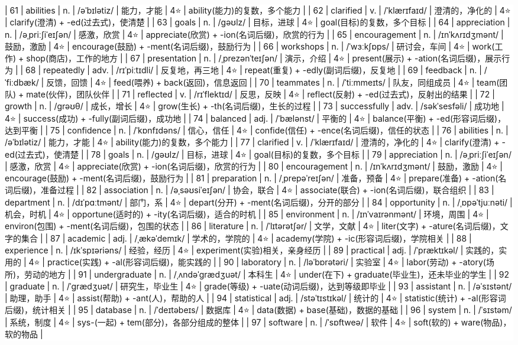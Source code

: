 | 61   | abilities      | n.     | /əˈbɪlətiz/            | 能力，才能       | 4⭐       | ability(能力)的复数，多个能力 |
| 62   | clarified      | v.     | /ˈklærɪfaɪd/           | 澄清的，净化的   | 4⭐       | clarify(澄清) + -ed(过去式)，使清楚 |
| 63   | goals          | n.     | /ɡəʊlz/                | 目标，进球       | 4⭐       | goal(目标)的复数，多个目标 |
| 64   | appreciation   | n.     | /əˌpriːʃiˈeɪʃən/      | 感激，欣赏       | 4⭐       | appreciate(欣赏) + -ion(名词后缀)，欣赏的行为 |
| 65   | encouragement  | n.     | /ɪnˈkʌrɪdʒmənt/        | 鼓励，激励       | 4⭐       | encourage(鼓励) + -ment(名词后缀)，鼓励行为 |
| 66   | workshops      | n.     | /ˈwɜːkʃɒps/           | 研讨会，车间     | 4⭐       | work(工作) + shop(商店)，工作的地方 |
| 67   | presentation   | n.     | /ˌprezənˈteɪʃən/      | 演示，介绍       | 4⭐       | present(展示) + -ation(名词后缀)，展示行为 |
| 68   | repeatedly     | adv.   | /rɪˈpiːtɪdli/         | 反复地，再三地   | 4⭐       | repeat(重复) + -edly(副词后缀)，反复地 |
| 69   | feedback       | n.     | /ˈfiːdbæk/             | 反馈，回馈       | 4⭐       | feed(喂养) + back(返回)，信息返回 |
| 70   | teammates      | n.     | /ˈtiːmmeɪts/           | 队友，同组成员   | 4⭐       | team(团队) + mate(伙伴)，团队伙伴 |
| 71   | reflected      | v.     | /rɪˈflektɪd/           | 反思，反映       | 4⭐       | reflect(反射) + -ed(过去式)，反射出的结果 |
| 72   | growth         | n.     | /ɡrəʊθ/                | 成长，增长       | 4⭐       | grow(生长) + -th(名词后缀)，生长的过程 |
| 73   | successfully   | adv.   | /səkˈsesfəli/          | 成功地           | 4⭐       | success(成功) + -fully(副词后缀)，成功地 |
| 74   | balanced       | adj.   | /ˈbælənst/              | 平衡的           | 4⭐       | balance(平衡) + -ed(形容词后缀)，达到平衡 |
| 75   | confidence     | n.     | /ˈkɒnfɪdəns/           | 信心，信任       | 4⭐       | confide(信任) + -ence(名词后缀)，信任的状态 |
| 76   | abilities      | n.     | /əˈbɪlətiz/            | 能力，才能       | 4⭐       | ability(能力)的复数，多个能力 |
| 77   | clarified      | v.     | /ˈklærɪfaɪd/           | 澄清的，净化的   | 4⭐       | clarify(澄清) + -ed(过去式)，使清楚 |
| 78   | goals          | n.     | /ɡəʊlz/                | 目标，进球       | 4⭐       | goal(目标)的复数，多个目标 |
| 79   | appreciation   | n.     | /əˌpriːʃiˈeɪʃən/      | 感激，欣赏       | 4⭐       | appreciate(欣赏) + -ion(名词后缀)，欣赏的行为 |
| 80   | encouragement  | n.     | /ɪnˈkʌrɪdʒmənt/        | 鼓励，激励       | 4⭐       | encourage(鼓励) + -ment(名词后缀)，鼓励行为 |
| 81   | preparation    | n.     | /ˌprepəˈreɪʃən/        | 准备，预备       | 4⭐       | prepare(准备) + -ation(名词后缀)，准备过程 |
| 82   | association    | n.     | /əˌsəʊsiˈeɪʃən/        | 协会，联合       | 4⭐       | associate(联合) + -ion(名词后缀)，联合组织 |
| 83   | department     | n.     | /dɪˈpɑːtmənt/          | 部门，系         | 4⭐       | depart(分开) + -ment(名词后缀)，分开的部分 |
| 84   | opportunity    | n.     | /ˌɒpəˈtjuːnəti/        | 机会，时机       | 4⭐       | opportune(适时的) + -ity(名词后缀)，适合的时机 |
| 85   | environment    | n.     | /ɪnˈvaɪrənmənt/        | 环境，周围       | 4⭐       | environ(包围) + -ment(名词后缀)，包围的状态 |
| 86   | literature     | n.     | /ˈlɪtərətʃər/          | 文学，文献       | 4⭐       | liter(文字) + -ature(名词后缀)，文字的集合 |
| 87   | academic       | adj.   | /ˌækəˈdemɪk/           | 学术的，学院的   | 4⭐       | academy(学院) + -ic(形容词后缀)，学院相关 |
| 88   | experience     | n.     | /ɪkˈspɪəriəns/         | 经验，经历       | 4⭐       | experiment(实验)相关，亲身经历 |
| 89   | practical      | adj.   | /ˈpræktɪkəl/           | 实践的，实用的   | 4⭐       | practice(实践) + -al(形容词后缀)，能实践的 |
| 90   | laboratory     | n.     | /ləˈbɒrətəri/          | 实验室           | 4⭐       | labor(劳动) + -atory(场所)，劳动的地方 |
| 91   | undergraduate  | n.     | /ˌʌndəˈɡrædʒuət/      | 本科生           | 4⭐       | under(在下) + graduate(毕业生)，还未毕业的学生 |
| 92   | graduate       | n.     | /ˈɡrædʒuət/            | 研究生，毕业生   | 4⭐       | grade(等级) + -uate(动词后缀)，达到等级即毕业 |
| 93   | assistant      | n.     | /əˈsɪstənt/            | 助理，助手       | 4⭐       | assist(帮助) + -ant(人)，帮助的人 |
| 94   | statistical    | adj.   | /stəˈtɪstɪkəl/         | 统计的           | 4⭐       | statistic(统计) + -al(形容词后缀)，统计相关 |
| 95   | database       | n.     | /ˈdeɪtəbeɪs/           | 数据库           | 4⭐       | data(数据) + base(基础)，数据的基础 |
| 96   | system         | n.     | /ˈsɪstəm/              | 系统，制度       | 4⭐       | sys-(一起) + tem(部分)，各部分组成的整体 |
| 97   | software       | n.     | /ˈsɒftweə/             | 软件             | 4⭐       | soft(软的) + ware(物品)，软的物品 |